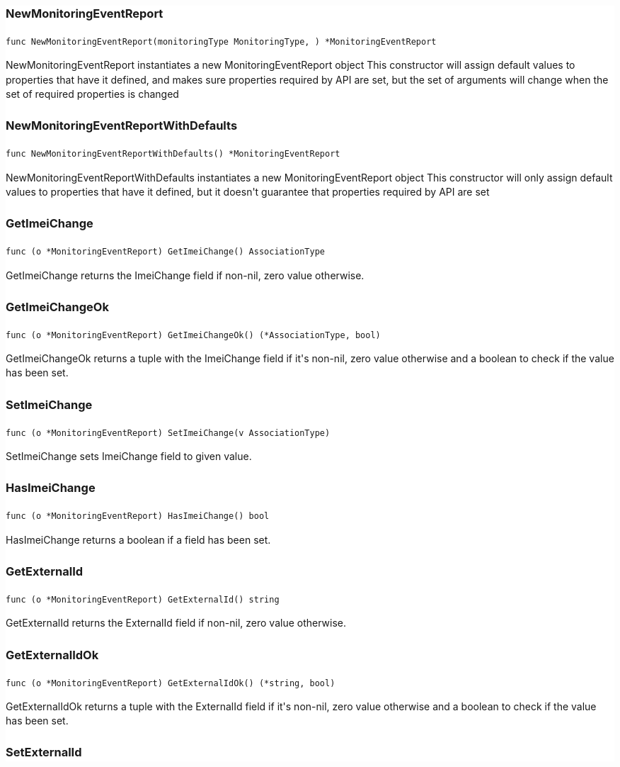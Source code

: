 ### NewMonitoringEventReport

`func NewMonitoringEventReport(monitoringType MonitoringType, ) *MonitoringEventReport`

NewMonitoringEventReport instantiates a new MonitoringEventReport object
This constructor will assign default values to properties that have it defined,
and makes sure properties required by API are set, but the set of arguments
will change when the set of required properties is changed

### NewMonitoringEventReportWithDefaults

`func NewMonitoringEventReportWithDefaults() *MonitoringEventReport`

NewMonitoringEventReportWithDefaults instantiates a new MonitoringEventReport object
This constructor will only assign default values to properties that have it defined,
but it doesn't guarantee that properties required by API are set

### GetImeiChange

`func (o *MonitoringEventReport) GetImeiChange() AssociationType`

GetImeiChange returns the ImeiChange field if non-nil, zero value otherwise.

### GetImeiChangeOk

`func (o *MonitoringEventReport) GetImeiChangeOk() (*AssociationType, bool)`

GetImeiChangeOk returns a tuple with the ImeiChange field if it's non-nil, zero value otherwise
and a boolean to check if the value has been set.

### SetImeiChange

`func (o *MonitoringEventReport) SetImeiChange(v AssociationType)`

SetImeiChange sets ImeiChange field to given value.

### HasImeiChange

`func (o *MonitoringEventReport) HasImeiChange() bool`

HasImeiChange returns a boolean if a field has been set.

### GetExternalId

`func (o *MonitoringEventReport) GetExternalId() string`

GetExternalId returns the ExternalId field if non-nil, zero value otherwise.

### GetExternalIdOk

`func (o *MonitoringEventReport) GetExternalIdOk() (*string, bool)`

GetExternalIdOk returns a tuple with the ExternalId field if it's non-nil, zero value otherwise
and a boolean to check if the value has been set.

### SetExternalId
